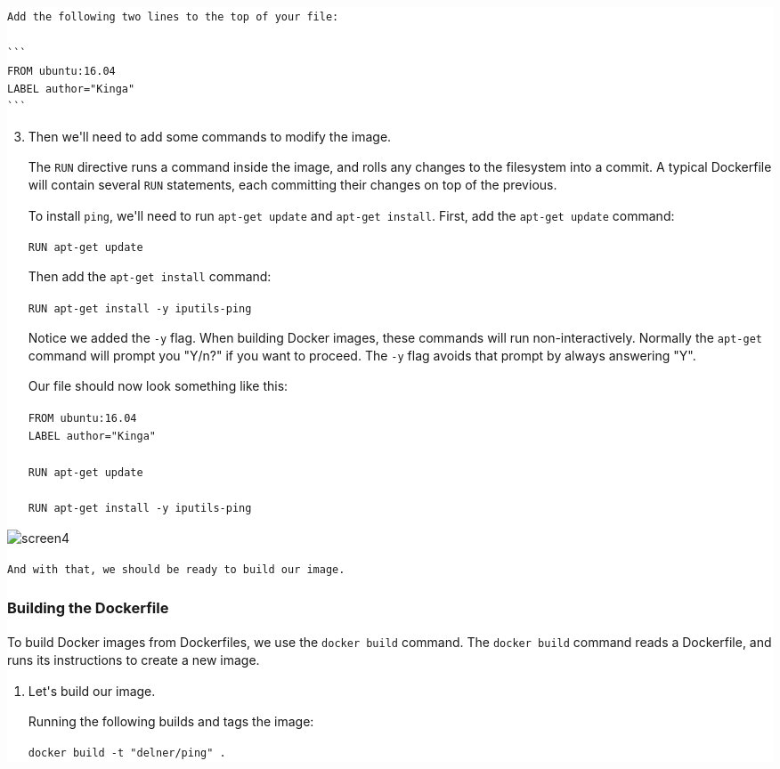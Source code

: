     Add the following two lines to the top of your file:

    ```
    FROM ubuntu:16.04
    LABEL author="Kinga"
    ```
	

3. Then we'll need to add some commands to modify the image.

    The `RUN` directive runs a command inside the image, and rolls any changes to the filesystem into a commit. A typical Dockerfile will contain several `RUN` statements, each committing their changes on top of the previous.

    To install `ping`, we'll need to run `apt-get update` and `apt-get install`. First, add the `apt-get update` command:

    ```
    RUN apt-get update
    ```

    Then add the `apt-get install` command:

    ```
    RUN apt-get install -y iputils-ping
    ```

    Notice we added the `-y` flag. When building Docker images, these commands will run non-interactively. Normally the `apt-get` command will prompt you "Y/n?" if you want to proceed. The `-y` flag avoids that prompt by always answering "Y".

    Our file should now look something like this:

    ```
    FROM ubuntu:16.04
    LABEL author="Kinga"

    RUN apt-get update

    RUN apt-get install -y iputils-ping
    ```

![screen4](screeny/e3s4.png)

    And with that, we should be ready to build our image.

### Building the Dockerfile

To build Docker images from Dockerfiles, we use the `docker build` command. The `docker build` command reads a Dockerfile, and runs its instructions to create a new image.

1. Let's build our image.

    Running the following builds and tags the image:

    ```
    docker build -t "delner/ping" .
    ```
	